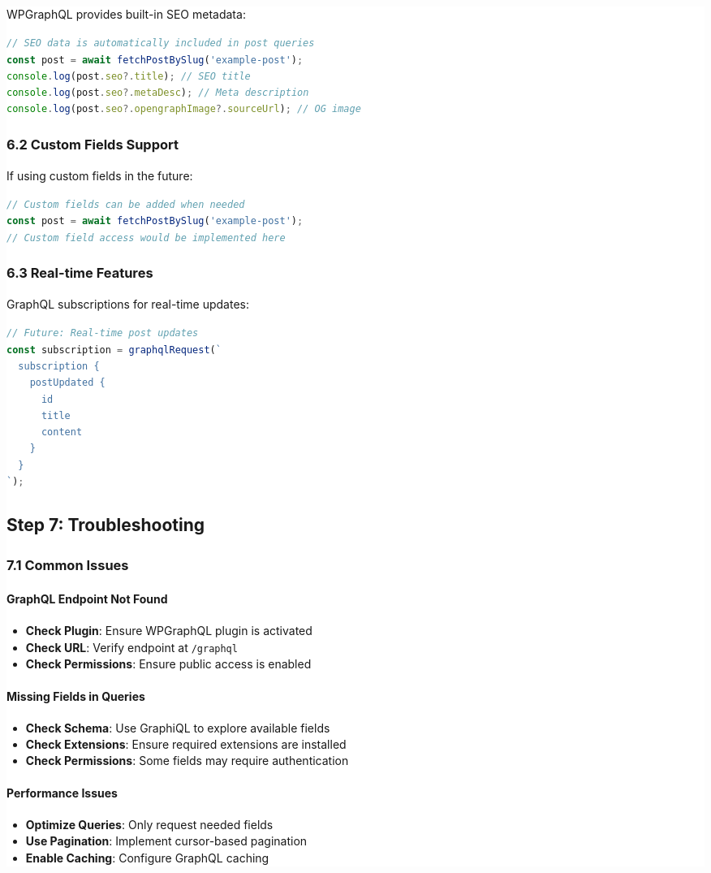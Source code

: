 WPGraphQL provides built-in SEO metadata:

```typescript
// SEO data is automatically included in post queries
const post = await fetchPostBySlug('example-post');
console.log(post.seo?.title); // SEO title
console.log(post.seo?.metaDesc); // Meta description
console.log(post.seo?.opengraphImage?.sourceUrl); // OG image
```

### 6.2 Custom Fields Support

If using custom fields in the future:

```typescript
// Custom fields can be added when needed
const post = await fetchPostBySlug('example-post');
// Custom field access would be implemented here
```

### 6.3 Real-time Features

GraphQL subscriptions for real-time updates:

```typescript
// Future: Real-time post updates
const subscription = graphqlRequest(`
  subscription {
    postUpdated {
      id
      title
      content
    }
  }
`);
```

## Step 7: Troubleshooting

### 7.1 Common Issues

#### GraphQL Endpoint Not Found
- **Check Plugin**: Ensure WPGraphQL plugin is activated
- **Check URL**: Verify endpoint at `/graphql`
- **Check Permissions**: Ensure public access is enabled

#### Missing Fields in Queries
- **Check Schema**: Use GraphiQL to explore available fields
- **Check Extensions**: Ensure required extensions are installed
- **Check Permissions**: Some fields may require authentication

#### Performance Issues
- **Optimize Queries**: Only request needed fields
- **Use Pagination**: Implement cursor-based pagination
- **Enable Caching**: Configure GraphQL caching
